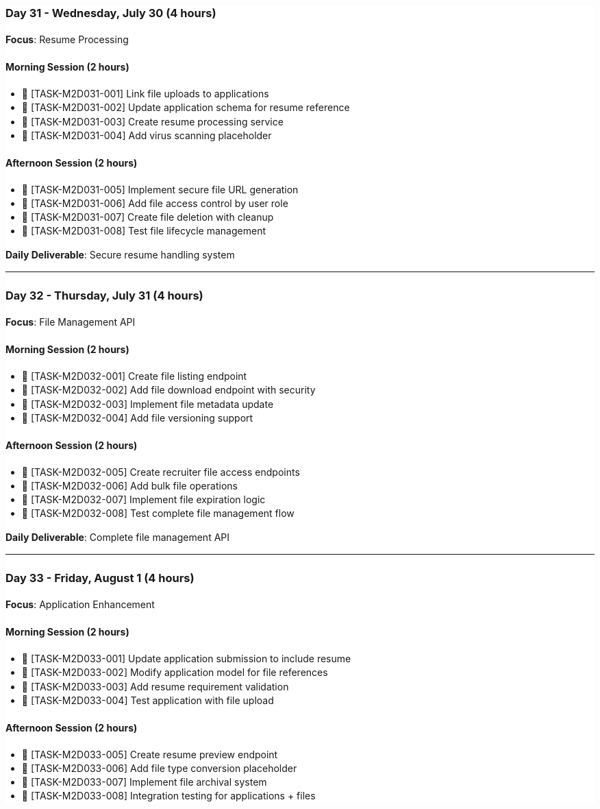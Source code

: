 ### **Day 31 - Wednesday, July 30 (4 hours)**
**Focus**: Resume Processing

#### Morning Session (2 hours)
- 🔨 [TASK-M2D031-001] Link file uploads to applications
- 🔨 [TASK-M2D031-002] Update application schema for resume reference
- 🔨 [TASK-M2D031-003] Create resume processing service
- 🔨 [TASK-M2D031-004] Add virus scanning placeholder

#### Afternoon Session (2 hours)
- 🔨 [TASK-M2D031-005] Implement secure file URL generation
- 🔨 [TASK-M2D031-006] Add file access control by user role
- 🔨 [TASK-M2D031-007] Create file deletion with cleanup
- 🧪 [TASK-M2D031-008] Test file lifecycle management

**Daily Deliverable**: Secure resume handling system

---

### **Day 32 - Thursday, July 31 (4 hours)**
**Focus**: File Management API

#### Morning Session (2 hours)
- 🔨 [TASK-M2D032-001] Create file listing endpoint
- 🔨 [TASK-M2D032-002] Add file download endpoint with security
- 🔨 [TASK-M2D032-003] Implement file metadata update
- 🔨 [TASK-M2D032-004] Add file versioning support

#### Afternoon Session (2 hours)
- 🔨 [TASK-M2D032-005] Create recruiter file access endpoints
- 🔨 [TASK-M2D032-006] Add bulk file operations
- 🔨 [TASK-M2D032-007] Implement file expiration logic
- 🧪 [TASK-M2D032-008] Test complete file management flow

**Daily Deliverable**: Complete file management API

---

### **Day 33 - Friday, August 1 (4 hours)**
**Focus**: Application Enhancement

#### Morning Session (2 hours)
- 🔨 [TASK-M2D033-001] Update application submission to include resume
- 🔨 [TASK-M2D033-002] Modify application model for file references
- 🔨 [TASK-M2D033-003] Add resume requirement validation
- 🧪 [TASK-M2D033-004] Test application with file upload

#### Afternoon Session (2 hours)
- 🔨 [TASK-M2D033-005] Create resume preview endpoint
- 🔨 [TASK-M2D033-006] Add file type conversion placeholder
- 🔨 [TASK-M2D033-007] Implement file archival system
- 🧪 [TASK-M2D033-008] Integration testing for applications + files
